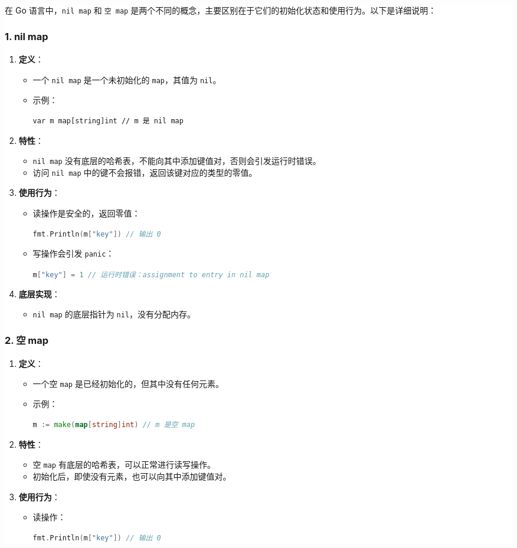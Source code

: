 在 Go 语言中，`nil map` 和 `空 map` 是两个不同的概念，主要区别在于它们的初始化状态和使用行为。以下是详细说明：

### **1. nil map**

1. **定义**：

   - 一个 `nil map` 是一个未初始化的 `map`，其值为 `nil`。

   - 示例：

     ```
     var m map[string]int // m 是 nil map
     ```

2. **特性**：

   - `nil map` 没有底层的哈希表，不能向其中添加键值对，否则会引发运行时错误。
   - 访问 `nil map` 中的键不会报错，返回该键对应的类型的零值。

3. **使用行为**：

   - 读操作是安全的，返回零值：

     ```go
     fmt.Println(m["key"]) // 输出 0
     ```

   - 写操作会引发 `panic`：

     ```go
     m["key"] = 1 // 运行时错误：assignment to entry in nil map
     ```

4. **底层实现**：

   - `nil map` 的底层指针为 `nil`，没有分配内存。

### **2. 空 map**

1. **定义**：

   - 一个空 `map` 是已经初始化的，但其中没有任何元素。

   - 示例：

     ```go
     m := make(map[string]int) // m 是空 map
     ```

2. **特性**：

   - 空 `map` 有底层的哈希表，可以正常进行读写操作。
   - 初始化后，即使没有元素，也可以向其中添加键值对。

3. **使用行为**：

   - 读操作：

     ```go
     fmt.Println(m["key"]) // 输出 0
     ```
